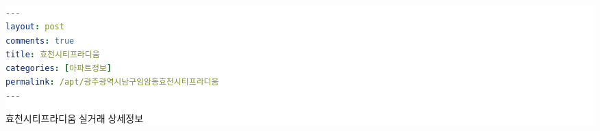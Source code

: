 ```yaml
---
layout: post
comments: true
title: 효천시티프라디움
categories: [아파트정보]
permalink: /apt/광주광역시남구임암동효천시티프라디움
---
```


효천시티프라디움 실거래 상세정보

<script type="text/javascript">
  google.charts.load('current', {'packages':['line', 'corechart']});
  google.charts.setOnLoadCallback(drawChart);

  function drawChart() {
    var data = new google.visualization.DataTable();
    data.addColumn('date', '거래일');
    data.addColumn('number', "매매");
    data.addColumn('number', "전세");
    data.addColumn('number', "전매");
